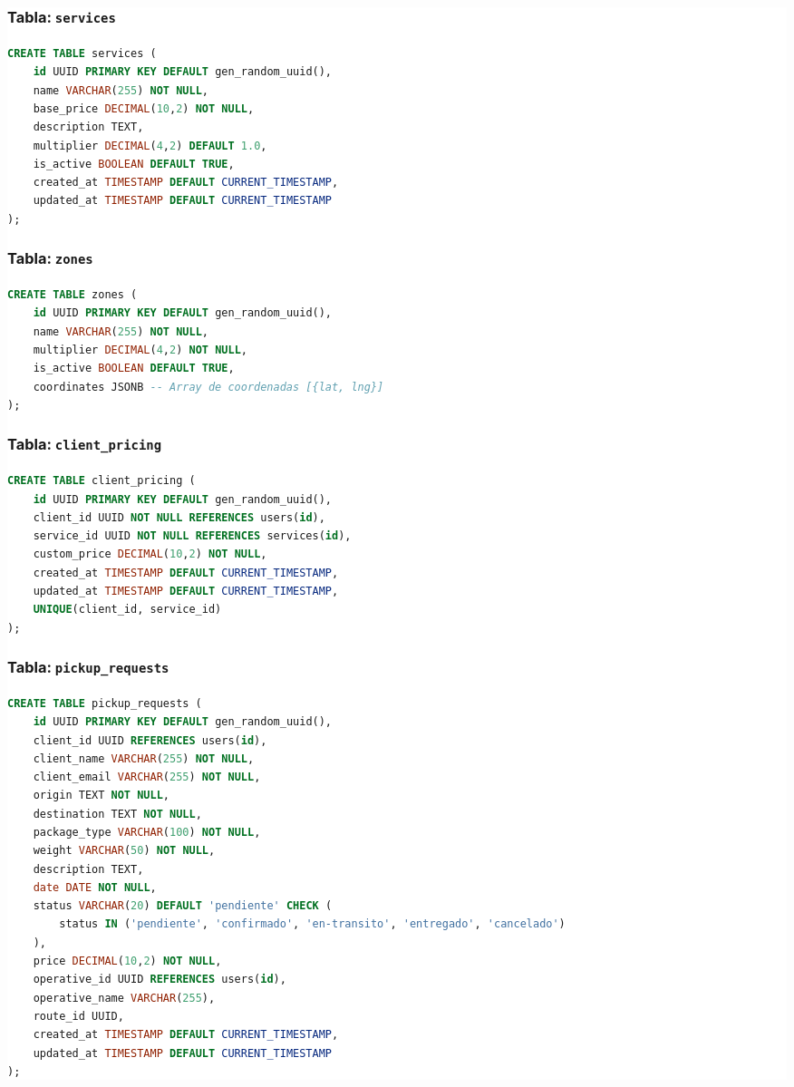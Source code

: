 ### Tabla: `services`
```sql
CREATE TABLE services (
    id UUID PRIMARY KEY DEFAULT gen_random_uuid(),
    name VARCHAR(255) NOT NULL,
    base_price DECIMAL(10,2) NOT NULL,
    description TEXT,
    multiplier DECIMAL(4,2) DEFAULT 1.0,
    is_active BOOLEAN DEFAULT TRUE,
    created_at TIMESTAMP DEFAULT CURRENT_TIMESTAMP,
    updated_at TIMESTAMP DEFAULT CURRENT_TIMESTAMP
);
```

### Tabla: `zones`
```sql
CREATE TABLE zones (
    id UUID PRIMARY KEY DEFAULT gen_random_uuid(),
    name VARCHAR(255) NOT NULL,
    multiplier DECIMAL(4,2) NOT NULL,
    is_active BOOLEAN DEFAULT TRUE,
    coordinates JSONB -- Array de coordenadas [{lat, lng}]
);
```

### Tabla: `client_pricing`
```sql
CREATE TABLE client_pricing (
    id UUID PRIMARY KEY DEFAULT gen_random_uuid(),
    client_id UUID NOT NULL REFERENCES users(id),
    service_id UUID NOT NULL REFERENCES services(id),
    custom_price DECIMAL(10,2) NOT NULL,
    created_at TIMESTAMP DEFAULT CURRENT_TIMESTAMP,
    updated_at TIMESTAMP DEFAULT CURRENT_TIMESTAMP,
    UNIQUE(client_id, service_id)
);
```

### Tabla: `pickup_requests`
```sql
CREATE TABLE pickup_requests (
    id UUID PRIMARY KEY DEFAULT gen_random_uuid(),
    client_id UUID REFERENCES users(id),
    client_name VARCHAR(255) NOT NULL,
    client_email VARCHAR(255) NOT NULL,
    origin TEXT NOT NULL,
    destination TEXT NOT NULL,
    package_type VARCHAR(100) NOT NULL,
    weight VARCHAR(50) NOT NULL,
    description TEXT,
    date DATE NOT NULL,
    status VARCHAR(20) DEFAULT 'pendiente' CHECK (
        status IN ('pendiente', 'confirmado', 'en-transito', 'entregado', 'cancelado')
    ),
    price DECIMAL(10,2) NOT NULL,
    operative_id UUID REFERENCES users(id),
    operative_name VARCHAR(255),
    route_id UUID,
    created_at TIMESTAMP DEFAULT CURRENT_TIMESTAMP,
    updated_at TIMESTAMP DEFAULT CURRENT_TIMESTAMP
);
```
